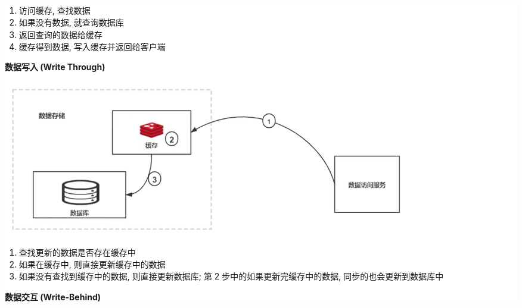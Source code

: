 1. 访问缓存, 查找数据
2. 如果没有数据, 就查询数据库
3. 返回查询的数据给缓存
4. 缓存得到数据, 写入缓存并返回给客户端



**数据写入 (Write Through)**

<img src="res/缓存写入.png" alt="缓存写入" style="zoom:67%;" />

1. 查找更新的数据是否存在缓存中
2. 如果在缓存中, 则直接更新缓存中的数据
3. 如果没有查找到缓存中的数据, 则直接更新数据库; 第 2 步中的如果更新完缓存中的数据, 同步的也会更新到数据库中

 

**数据交互 (Write-Behind)**
